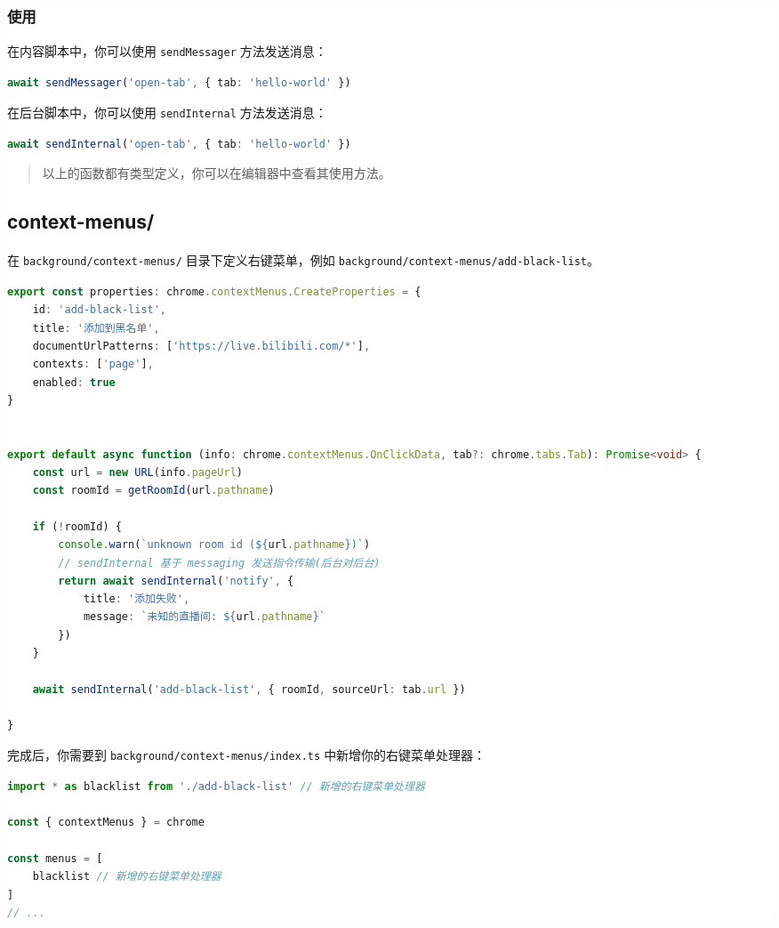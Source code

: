 ### 使用

在内容脚本中，你可以使用 `sendMessager` 方法发送消息：

```ts
await sendMessager('open-tab', { tab: 'hello-world' })
```

在后台脚本中，你可以使用 `sendInternal` 方法发送消息：

```ts
await sendInternal('open-tab', { tab: 'hello-world' })
```

> 以上的函数都有类型定义，你可以在编辑器中查看其使用方法。


## context-menus/

在 `background/context-menus/` 目录下定义右键菜单，例如 `background/context-menus/add-black-list`。

```ts
export const properties: chrome.contextMenus.CreateProperties = {
    id: 'add-black-list',
    title: '添加到黑名单',
    documentUrlPatterns: ['https://live.bilibili.com/*'],
    contexts: ['page'],
    enabled: true
}


export default async function (info: chrome.contextMenus.OnClickData, tab?: chrome.tabs.Tab): Promise<void> {
    const url = new URL(info.pageUrl)
    const roomId = getRoomId(url.pathname)

    if (!roomId) {
        console.warn(`unknown room id (${url.pathname})`)
        // sendInternal 基于 messaging 发送指令传输(后台对后台)
        return await sendInternal('notify', {
            title: '添加失败',
            message: `未知的直播间: ${url.pathname}`
        })
    }

    await sendInternal('add-black-list', { roomId, sourceUrl: tab.url })

}
```

完成后，你需要到 `background/context-menus/index.ts` 中新增你的右键菜单处理器：

```ts
import * as blacklist from './add-black-list' // 新增的右键菜单处理器

const { contextMenus } = chrome

const menus = [
    blacklist // 新增的右键菜单处理器
]
// ...
```

